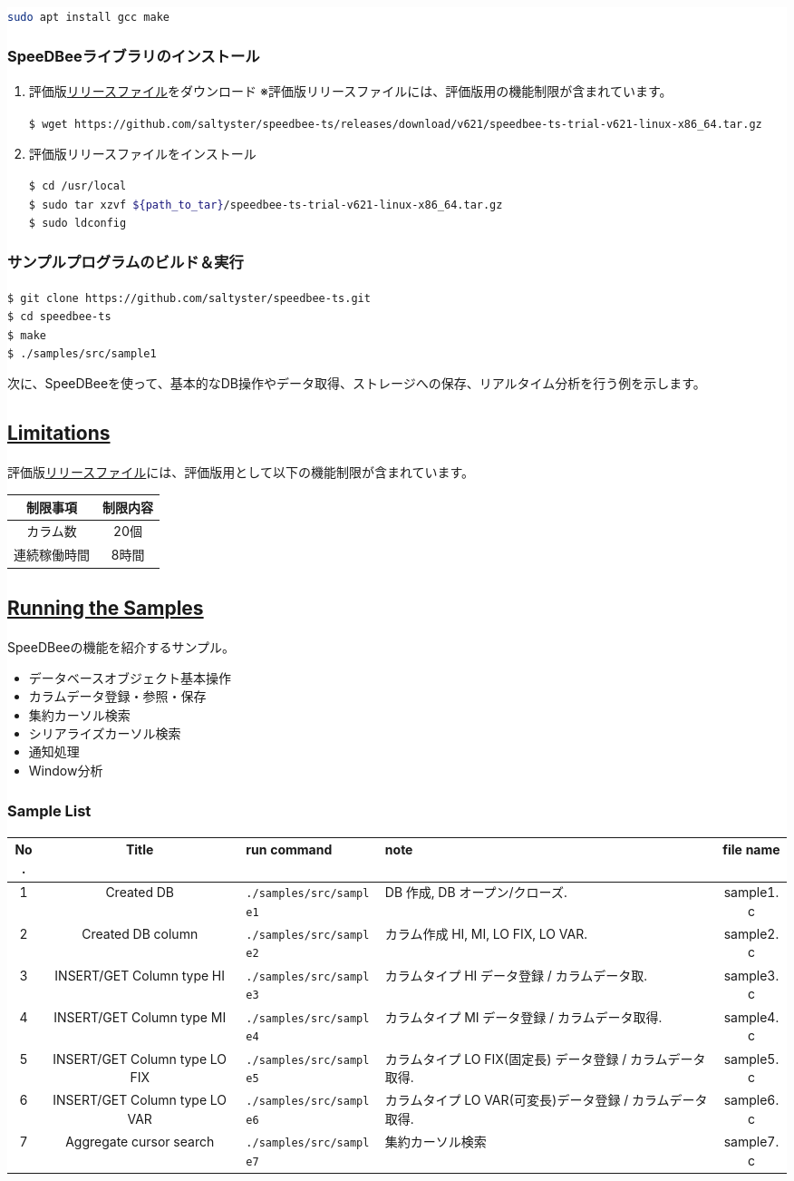 ```bash
sudo apt install gcc make
```

### SpeeDBeeライブラリのインストール

1. 評価版[リリースファイル](https://github.com/saltyster/speedbee-ts/releases)をダウンロード
※評価版リリースファイルには、評価版用の機能制限が含まれています。
   ```bash
   $ wget https://github.com/saltyster/speedbee-ts/releases/download/v621/speedbee-ts-trial-v621-linux-x86_64.tar.gz
   ```
2. 評価版リリースファイルをインストール
   ```bash
   $ cd /usr/local
   $ sudo tar xzvf ${path_to_tar}/speedbee-ts-trial-v621-linux-x86_64.tar.gz
   $ sudo ldconfig
   ```

### サンプルプログラムのビルド＆実行

```console
$ git clone https://github.com/saltyster/speedbee-ts.git
$ cd speedbee-ts
$ make
$ ./samples/src/sample1
```

次に、SpeeDBeeを使って、基本的なDB操作やデータ取得、ストレージへの保存、リアルタイム分析を行う例を示します。

## [Limitations](#Limitations)

評価版[リリースファイル](https://github.com/saltyster/speedbee-ts/releases)には、評価版用として以下の機能制限が含まれています。

| 制限事項 | 制限内容 |
| :---: | :---: |
| カラム数 | 20個 |
| 連続稼働時間 | 8時間 |


## [Running the Samples](#Running-the-Samples)

SpeeDBeeの機能を紹介するサンプル。
- データベースオブジェクト基本操作
- カラムデータ登録・参照・保存
- 集約カーソル検索
- シリアライズカーソル検索
- 通知処理
- Window分析

### Sample List

| No. | Title | run command | note | file name |
| :---: | :---: | :--- | :--- | :---: |
|1|Created DB|`./samples/src/sample1`|DB 作成, DB オープン/クローズ.|sample1.c|
|2|Created DB column|`./samples/src/sample2`|カラム作成   HI, MI, LO FIX, LO VAR.|sample2.c|
|3|INSERT/GET Column type HI|`./samples/src/sample3`|カラムタイプ HI データ登録 / カラムデータ取.|sample3.c|
|4|INSERT/GET Column type MI|`./samples/src/sample4`|カラムタイプ MI データ登録 / カラムデータ取得.|sample4.c|
|5|INSERT/GET Column type LO FIX|`./samples/src/sample5`|カラムタイプ LO FIX(固定長) データ登録 / カラムデータ取得.|sample5.c|
|6|INSERT/GET Column type LO VAR|`./samples/src/sample6`|カラムタイプ LO VAR(可変長)データ登録 / カラムデータ取得.|sample6.c|
|7|Aggregate cursor search|`./samples/src/sample7`|集約カーソル検索|sample7.c|